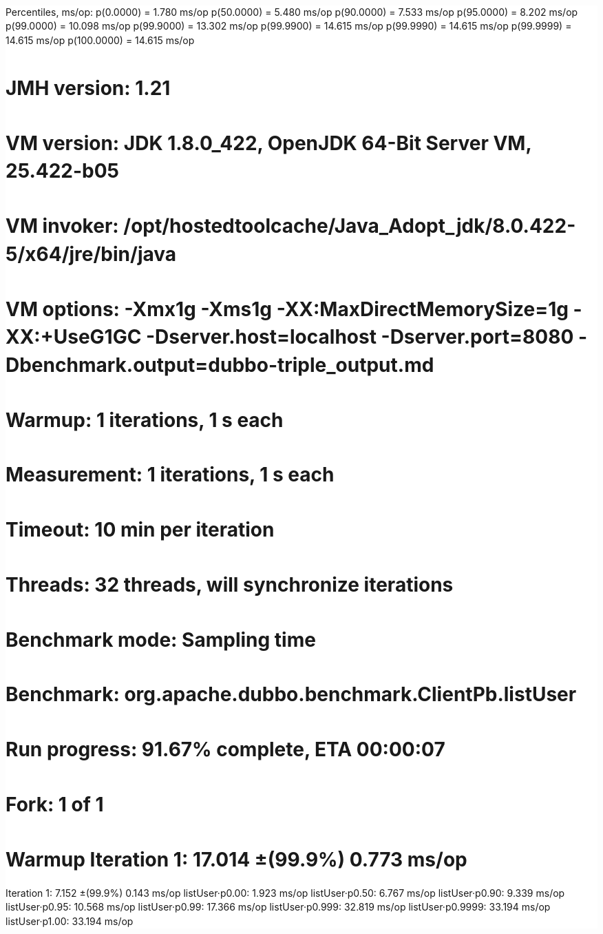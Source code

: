   Percentiles, ms/op:
      p(0.0000) =      1.780 ms/op
     p(50.0000) =      5.480 ms/op
     p(90.0000) =      7.533 ms/op
     p(95.0000) =      8.202 ms/op
     p(99.0000) =     10.098 ms/op
     p(99.9000) =     13.302 ms/op
     p(99.9900) =     14.615 ms/op
     p(99.9990) =     14.615 ms/op
     p(99.9999) =     14.615 ms/op
    p(100.0000) =     14.615 ms/op


# JMH version: 1.21
# VM version: JDK 1.8.0_422, OpenJDK 64-Bit Server VM, 25.422-b05
# VM invoker: /opt/hostedtoolcache/Java_Adopt_jdk/8.0.422-5/x64/jre/bin/java
# VM options: -Xmx1g -Xms1g -XX:MaxDirectMemorySize=1g -XX:+UseG1GC -Dserver.host=localhost -Dserver.port=8080 -Dbenchmark.output=dubbo-triple_output.md
# Warmup: 1 iterations, 1 s each
# Measurement: 1 iterations, 1 s each
# Timeout: 10 min per iteration
# Threads: 32 threads, will synchronize iterations
# Benchmark mode: Sampling time
# Benchmark: org.apache.dubbo.benchmark.ClientPb.listUser

# Run progress: 91.67% complete, ETA 00:00:07
# Fork: 1 of 1
# Warmup Iteration   1: 17.014 ±(99.9%) 0.773 ms/op
Iteration   1: 7.152 ±(99.9%) 0.143 ms/op
                 listUser·p0.00:   1.923 ms/op
                 listUser·p0.50:   6.767 ms/op
                 listUser·p0.90:   9.339 ms/op
                 listUser·p0.95:   10.568 ms/op
                 listUser·p0.99:   17.366 ms/op
                 listUser·p0.999:  32.819 ms/op
                 listUser·p0.9999: 33.194 ms/op
                 listUser·p1.00:   33.194 ms/op
